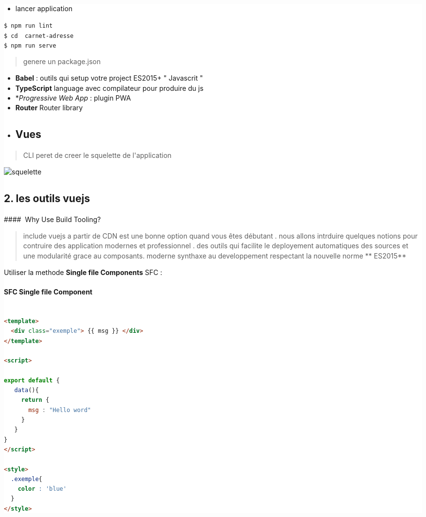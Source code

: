 * lancer application

```sh
$ npm run lint
$ cd  carnet-adresse
$ npm run serve

```
> genere un package.json

  - **Babel** : outils qui setup votre project  ES2015+ " Javascrit "
  - **TypeScript** language avec compilateur pour produire du js
  - **Progressive Web App*  : plugin PWA
  - **Router** Router library
  - **Vues**
    -


> CLI peret de creer le squelette de l'application

![squelette](images/structure_squelette_project.png)



## 2. les outils vuejs



#### 	Why Use Build Tooling?

> include vuejs a partir de CDN est une bonne option quand vous êtes débutant .
> nous allons intrduire quelques notions pour contruire des application modernes et professionnel .
> des outils qui facilite le deployement automatiques des sources et une modularité grace au composants.
> moderne synthaxe au developpement respectant la nouvelle norme ** ES2015**



Utiliser la methode  **Single file Components**  SFC :

#### SFC Single file Component

```html

<template>
  <div class="exemple"> {{ msg }} </div>
</template>

<script>

export default {
   data(){
     return {
       msg : "Hello word"
     }
   }
}
</script>

<style>
  .exemple{
    color : 'blue'
  }
</style>
```
